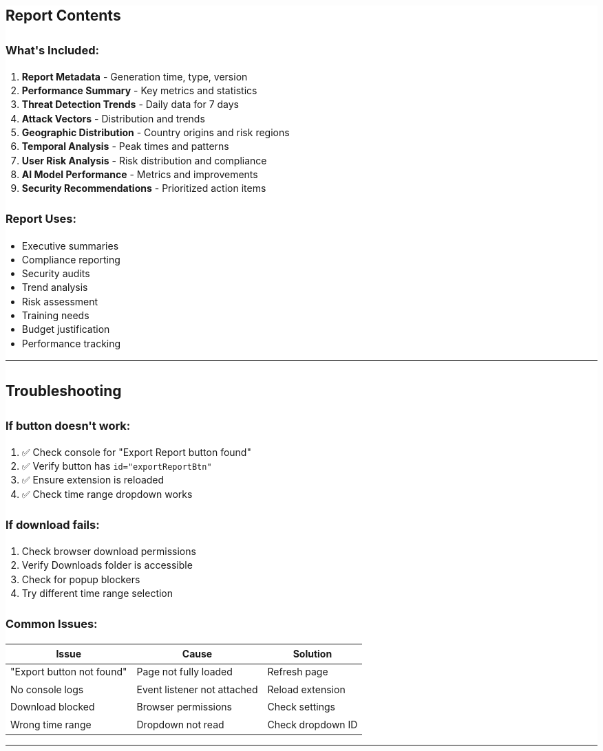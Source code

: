 
## Report Contents

### What's Included:

1. **Report Metadata** - Generation time, type, version
2. **Performance Summary** - Key metrics and statistics
3. **Threat Detection Trends** - Daily data for 7 days
4. **Attack Vectors** - Distribution and trends
5. **Geographic Distribution** - Country origins and risk regions
6. **Temporal Analysis** - Peak times and patterns
7. **User Risk Analysis** - Risk distribution and compliance
8. **AI Model Performance** - Metrics and improvements
9. **Security Recommendations** - Prioritized action items

### Report Uses:

- Executive summaries
- Compliance reporting
- Security audits
- Trend analysis
- Risk assessment
- Training needs
- Budget justification
- Performance tracking

---

## Troubleshooting

### If button doesn't work:

1. ✅ Check console for "Export Report button found"
2. ✅ Verify button has `id="exportReportBtn"`
3. ✅ Ensure extension is reloaded
4. ✅ Check time range dropdown works

### If download fails:

1. Check browser download permissions
2. Verify Downloads folder is accessible
3. Check for popup blockers
4. Try different time range selection

### Common Issues:

| Issue                     | Cause                       | Solution          |
| ------------------------- | --------------------------- | ----------------- |
| "Export button not found" | Page not fully loaded       | Refresh page      |
| No console logs           | Event listener not attached | Reload extension  |
| Download blocked          | Browser permissions         | Check settings    |
| Wrong time range          | Dropdown not read           | Check dropdown ID |

---